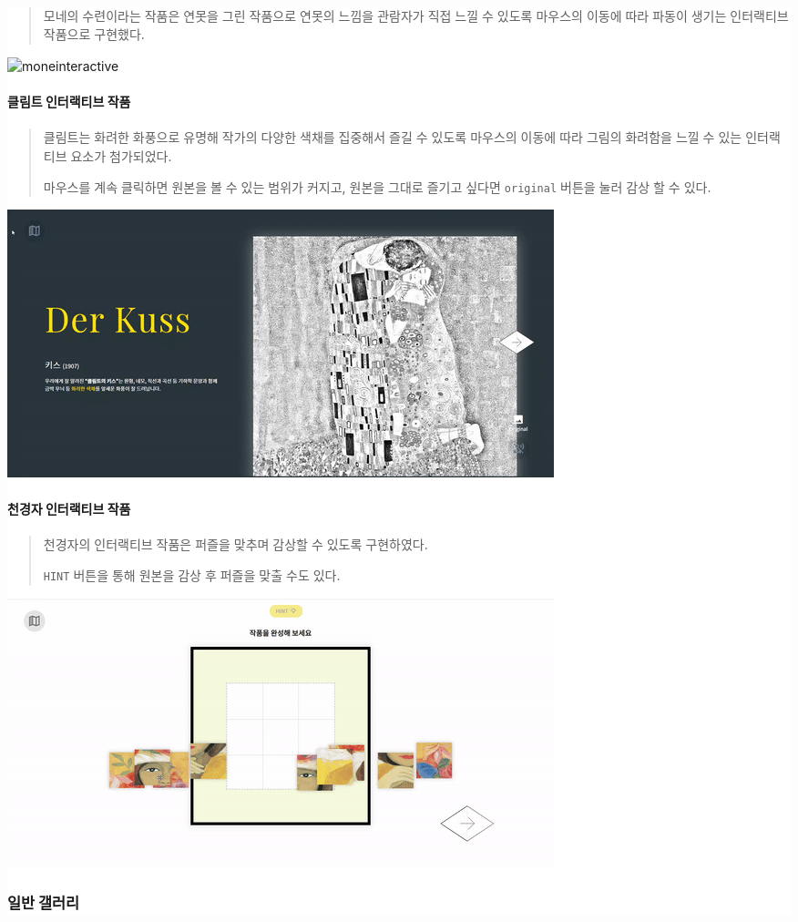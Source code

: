 > 모네의 수련이라는 작품은 연못을 그린 작품으로 연못의 느낌을 관람자가 직접 느낄 수 있도록 마우스의 이동에 따라 파동이 생기는 인터랙티브 작품으로 구현했다.

![moneinteractive](README.assets/moneinteractive.gif)

#### 클림트 인터랙티브 작품

> 클림트는 화려한 화풍으로 유명해 작가의 다양한 색채를 집중해서 즐길 수 있도록 마우스의 이동에 따라 그림의 화려함을 느낄 수 있는 인터랙티브 요소가 첨가되었다.
>
> 마우스를 계속 클릭하면 원본을 볼 수 있는 범위가 커지고, 원본을 그대로 즐기고 싶다면 `original` 버튼을 눌러 감상 할 수 있다.

![klimtinteractive](README.assets/klimtinteractive.gif)

#### 천경자 인터랙티브 작품

> 천경자의 인터랙티브 작품은 퍼즐을 맞추며 감상할 수 있도록 구현하였다.
>
> `HINT` 버튼을 통해 원본을 감상 후 퍼즐을 맞출 수도 있다.

![cheoninteractive](README.assets/cheoninteractive.gif)



### 일반 갤러리
